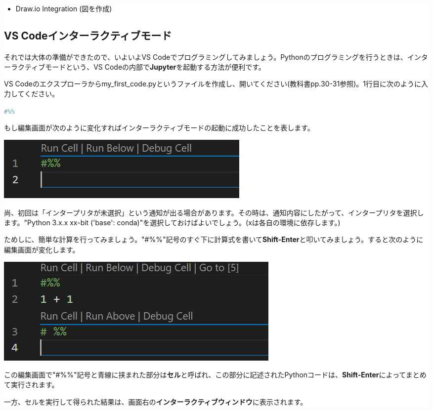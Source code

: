 - Draw.io Integration (図を作成)

## VS Codeインターラクティブモード

それでは大体の準備ができたので、いよいよVS Codeでプログラミングしてみましょう。Pythonのプログラミングを行うときは、インターラクティブモードという、VS Codeの内部で**Jupyter**を起動する方法が便利です。

VS Codeのエクスプローラからmy_first_code.pyというファイルを作成し、開いてください(教科書pp.30-31参照)。1行目に次のように入力してください。

```python
#%%
```

もし編集画面が次のように変化すればインターラクティブモードの起動に成功したことを表します。

![interactive](img/interactive.png)

尚、初回は「インタープリタが未選択」という通知が出る場合があります。その時は、通知内容にしたがって、インタープリタを選択します。"Python 3.x.x xx-bit ('base': conda)"を選択しておけばよいでしょう。(xは各自の環境に依存します。)

ためしに、簡単な計算を行ってみましょう。"#%%"記号のすぐ下に計算式を書いて**Shift-Enter**と叩いてみましょう。すると次のように編集画面が変化します。

![interactive_opo](img/interactive_one_plus_one.png)

この編集画面で"#%%"記号と青線に挟まれた部分は**セル**と呼ばれ、この部分に記述されたPythonコードは、**Shift-Enter**によってまとめて実行されます。

一方、セルを実行して得られた結果は、画面右の**インターラクティブウィンドウ**に表示されます。
